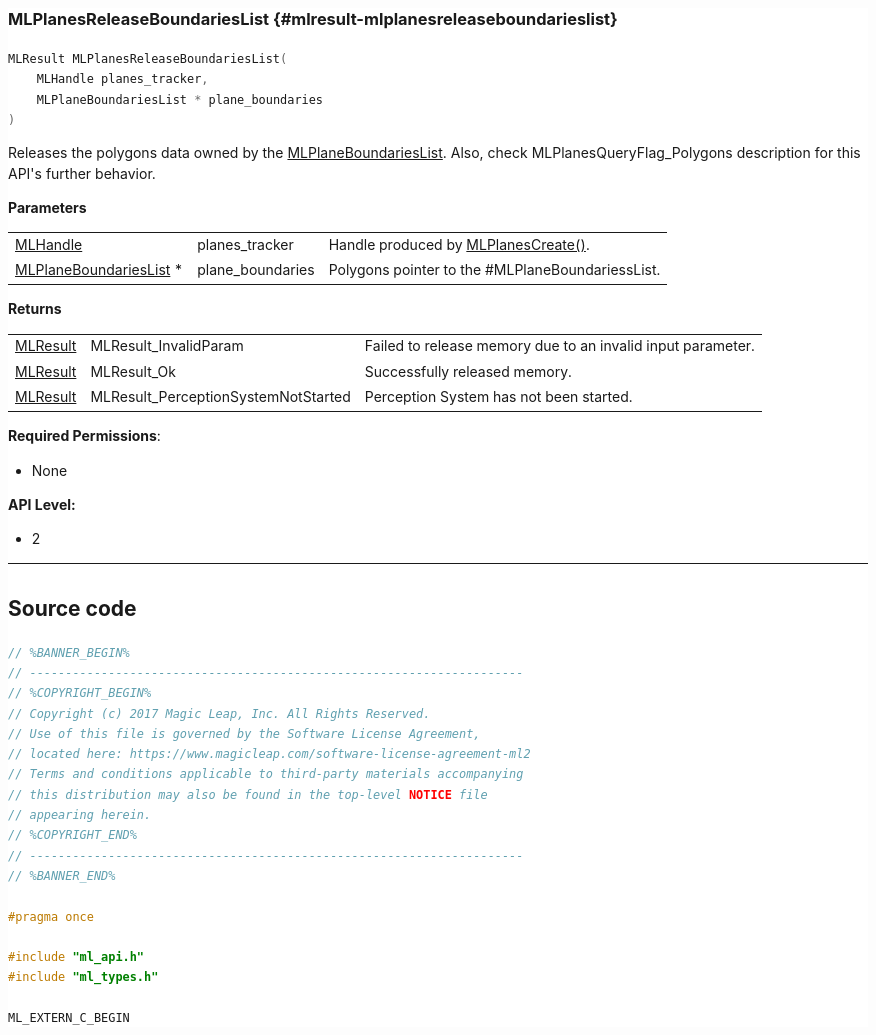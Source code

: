 ### MLPlanesReleaseBoundariesList {#mlresult-mlplanesreleaseboundarieslist}

```cpp
MLResult MLPlanesReleaseBoundariesList(
    MLHandle planes_tracker,
    MLPlaneBoundariesList * plane_boundaries
)
```

Releases the polygons data owned by the [MLPlaneBoundariesList](/versioned_docs/version-14-Jun-2023/api-ref/api/Modules/group___planes/struct_m_l_plane_boundaries_list.md). Also, check MLPlanesQueryFlag_Polygons description for this API's further behavior. 

**Parameters**

|  |   |   |
|--|--|--|
| [MLHandle](/versioned_docs/version-14-Jun-2023/api-ref/api/Modules/group___platform/group___platform.md#uint64-t-mlhandle) |planes_tracker|Handle produced by [MLPlanesCreate()](/versioned_docs/version-14-Jun-2023/api-ref/api/Modules/group___planes/group___planes.md#mlresult-mlplanescreate). |
| [MLPlaneBoundariesList](/versioned_docs/version-14-Jun-2023/api-ref/api/Modules/group___planes/struct_m_l_plane_boundaries_list.md) * |plane_boundaries|Polygons pointer to the #MLPlaneBoundariessList.|

**Returns**

|  |   |   |
|--|--|--|
| [MLResult](/versioned_docs/version-14-Jun-2023/api-ref/api/Modules/group___platform/group___platform.md#int32-t-mlresult) |MLResult_InvalidParam|Failed to release memory due to an invalid input parameter. |
| [MLResult](/versioned_docs/version-14-Jun-2023/api-ref/api/Modules/group___platform/group___platform.md#int32-t-mlresult) |MLResult_Ok|Successfully released memory. |
| [MLResult](/versioned_docs/version-14-Jun-2023/api-ref/api/Modules/group___platform/group___platform.md#int32-t-mlresult) |MLResult_PerceptionSystemNotStarted|Perception System has not been started.|
**Required Permissions**:

  * None 





**API Level:**
  * 2




-----------



## Source code

```cpp
// %BANNER_BEGIN%
// ---------------------------------------------------------------------
// %COPYRIGHT_BEGIN%
// Copyright (c) 2017 Magic Leap, Inc. All Rights Reserved.
// Use of this file is governed by the Software License Agreement,
// located here: https://www.magicleap.com/software-license-agreement-ml2
// Terms and conditions applicable to third-party materials accompanying
// this distribution may also be found in the top-level NOTICE file
// appearing herein.
// %COPYRIGHT_END%
// ---------------------------------------------------------------------
// %BANNER_END%

#pragma once

#include "ml_api.h"
#include "ml_types.h"

ML_EXTERN_C_BEGIN
```